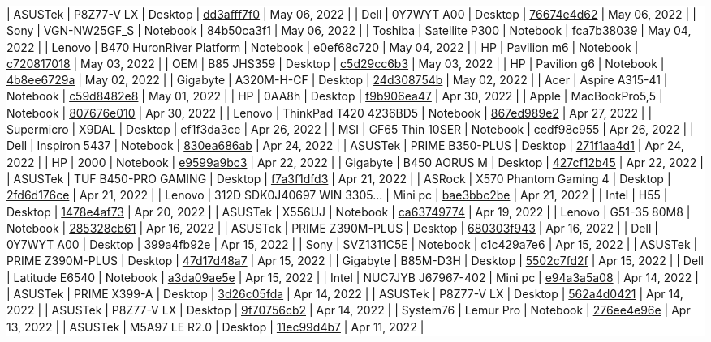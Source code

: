 | ASUSTek       | P8Z77-V LX                  | Desktop     | [dd3afff7f0](https://bsd-hardware.info/?probe=dd3afff7f0) | May 06, 2022 |
| Dell          | 0Y7WYT A00                  | Desktop     | [76674e4d62](https://bsd-hardware.info/?probe=76674e4d62) | May 06, 2022 |
| Sony          | VGN-NW25GF_S                | Notebook    | [84b50ca3f1](https://bsd-hardware.info/?probe=84b50ca3f1) | May 06, 2022 |
| Toshiba       | Satellite P300              | Notebook    | [fca7b38039](https://bsd-hardware.info/?probe=fca7b38039) | May 04, 2022 |
| Lenovo        | B470 HuronRiver Platform    | Notebook    | [e0ef68c720](https://bsd-hardware.info/?probe=e0ef68c720) | May 04, 2022 |
| HP            | Pavilion m6                 | Notebook    | [c720817018](https://bsd-hardware.info/?probe=c720817018) | May 03, 2022 |
| OEM           | B85 JHS359                  | Desktop     | [c5d29cc6b3](https://bsd-hardware.info/?probe=c5d29cc6b3) | May 03, 2022 |
| HP            | Pavilion g6                 | Notebook    | [4b8ee6729a](https://bsd-hardware.info/?probe=4b8ee6729a) | May 02, 2022 |
| Gigabyte      | A320M-H-CF                  | Desktop     | [24d308754b](https://bsd-hardware.info/?probe=24d308754b) | May 02, 2022 |
| Acer          | Aspire A315-41              | Notebook    | [c59d8482e8](https://bsd-hardware.info/?probe=c59d8482e8) | May 01, 2022 |
| HP            | 0AA8h                       | Desktop     | [f9b906ea47](https://bsd-hardware.info/?probe=f9b906ea47) | Apr 30, 2022 |
| Apple         | MacBookPro5,5               | Notebook    | [807676e010](https://bsd-hardware.info/?probe=807676e010) | Apr 30, 2022 |
| Lenovo        | ThinkPad T420 4236BD5       | Notebook    | [867ed989e2](https://bsd-hardware.info/?probe=867ed989e2) | Apr 27, 2022 |
| Supermicro    | X9DAL                       | Desktop     | [ef1f3da3ce](https://bsd-hardware.info/?probe=ef1f3da3ce) | Apr 26, 2022 |
| MSI           | GF65 Thin 10SER             | Notebook    | [cedf98c955](https://bsd-hardware.info/?probe=cedf98c955) | Apr 26, 2022 |
| Dell          | Inspiron 5437               | Notebook    | [830ea686ab](https://bsd-hardware.info/?probe=830ea686ab) | Apr 24, 2022 |
| ASUSTek       | PRIME B350-PLUS             | Desktop     | [271f1aa4d1](https://bsd-hardware.info/?probe=271f1aa4d1) | Apr 24, 2022 |
| HP            | 2000                        | Notebook    | [e9599a9bc3](https://bsd-hardware.info/?probe=e9599a9bc3) | Apr 22, 2022 |
| Gigabyte      | B450 AORUS M                | Desktop     | [427cf12b45](https://bsd-hardware.info/?probe=427cf12b45) | Apr 22, 2022 |
| ASUSTek       | TUF B450-PRO GAMING         | Desktop     | [f7a3f1dfd3](https://bsd-hardware.info/?probe=f7a3f1dfd3) | Apr 21, 2022 |
| ASRock        | X570 Phantom Gaming 4       | Desktop     | [2fd6d176ce](https://bsd-hardware.info/?probe=2fd6d176ce) | Apr 21, 2022 |
| Lenovo        | 312D SDK0J40697 WIN 3305... | Mini pc     | [bae3bbc2be](https://bsd-hardware.info/?probe=bae3bbc2be) | Apr 21, 2022 |
| Intel         | H55                         | Desktop     | [1478e4af73](https://bsd-hardware.info/?probe=1478e4af73) | Apr 20, 2022 |
| ASUSTek       | X556UJ                      | Notebook    | [ca63749774](https://bsd-hardware.info/?probe=ca63749774) | Apr 19, 2022 |
| Lenovo        | G51-35 80M8                 | Notebook    | [285328cb61](https://bsd-hardware.info/?probe=285328cb61) | Apr 16, 2022 |
| ASUSTek       | PRIME Z390M-PLUS            | Desktop     | [680303f943](https://bsd-hardware.info/?probe=680303f943) | Apr 16, 2022 |
| Dell          | 0Y7WYT A00                  | Desktop     | [399a4fb92e](https://bsd-hardware.info/?probe=399a4fb92e) | Apr 15, 2022 |
| Sony          | SVZ1311C5E                  | Notebook    | [c1c429a7e6](https://bsd-hardware.info/?probe=c1c429a7e6) | Apr 15, 2022 |
| ASUSTek       | PRIME Z390M-PLUS            | Desktop     | [47d17d48a7](https://bsd-hardware.info/?probe=47d17d48a7) | Apr 15, 2022 |
| Gigabyte      | B85M-D3H                    | Desktop     | [5502c7fd2f](https://bsd-hardware.info/?probe=5502c7fd2f) | Apr 15, 2022 |
| Dell          | Latitude E6540              | Notebook    | [a3da09ae5e](https://bsd-hardware.info/?probe=a3da09ae5e) | Apr 15, 2022 |
| Intel         | NUC7JYB J67967-402          | Mini pc     | [e94a3a5a08](https://bsd-hardware.info/?probe=e94a3a5a08) | Apr 14, 2022 |
| ASUSTek       | PRIME X399-A                | Desktop     | [3d26c05fda](https://bsd-hardware.info/?probe=3d26c05fda) | Apr 14, 2022 |
| ASUSTek       | P8Z77-V LX                  | Desktop     | [562a4d0421](https://bsd-hardware.info/?probe=562a4d0421) | Apr 14, 2022 |
| ASUSTek       | P8Z77-V LX                  | Desktop     | [9f70756cb2](https://bsd-hardware.info/?probe=9f70756cb2) | Apr 14, 2022 |
| System76      | Lemur Pro                   | Notebook    | [276ee4e96e](https://bsd-hardware.info/?probe=276ee4e96e) | Apr 13, 2022 |
| ASUSTek       | M5A97 LE R2.0               | Desktop     | [11ec99d4b7](https://bsd-hardware.info/?probe=11ec99d4b7) | Apr 11, 2022 |